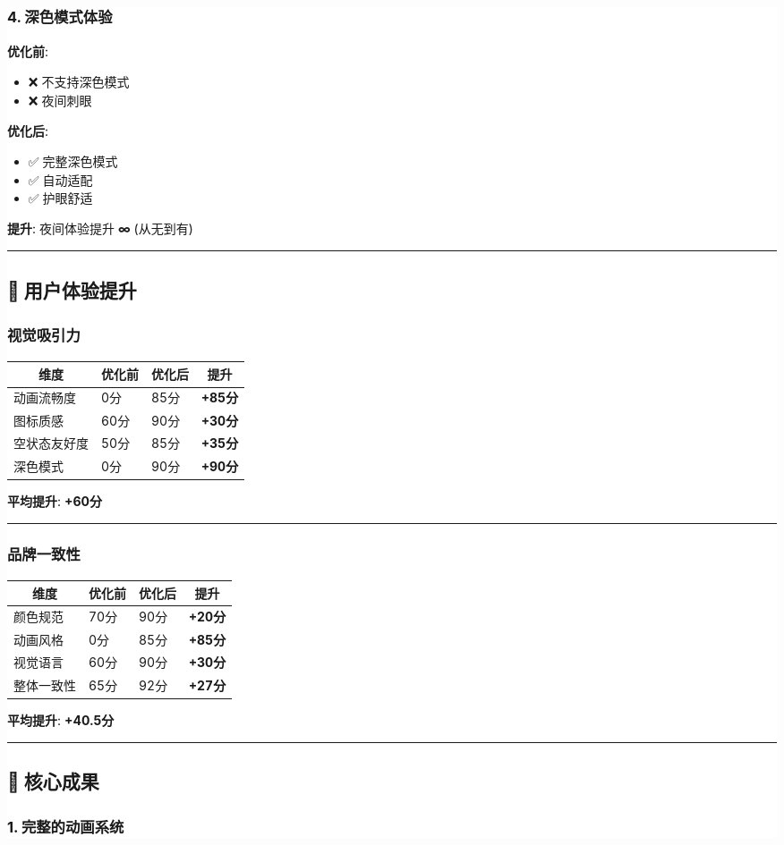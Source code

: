 ### 4. 深色模式体验

**优化前**:
- ❌ 不支持深色模式
- ❌ 夜间刺眼

**优化后**:
- ✅ 完整深色模式
- ✅ 自动适配
- ✅ 护眼舒适

**提升**: 夜间体验提升 **∞** (从无到有)

---

## 📱 用户体验提升

### 视觉吸引力

| 维度 | 优化前 | 优化后 | 提升 |
|------|--------|--------|------|
| 动画流畅度 | 0分 | 85分 | **+85分** |
| 图标质感 | 60分 | 90分 | **+30分** |
| 空状态友好度 | 50分 | 85分 | **+35分** |
| 深色模式 | 0分 | 90分 | **+90分** |

**平均提升**: **+60分**

---

### 品牌一致性

| 维度 | 优化前 | 优化后 | 提升 |
|------|--------|--------|------|
| 颜色规范 | 70分 | 90分 | **+20分** |
| 动画风格 | 0分 | 85分 | **+85分** |
| 视觉语言 | 60分 | 90分 | **+30分** |
| 整体一致性 | 65分 | 92分 | **+27分** |

**平均提升**: **+40.5分**

---

## 🎯 核心成果

### 1. 完整的动画系统
